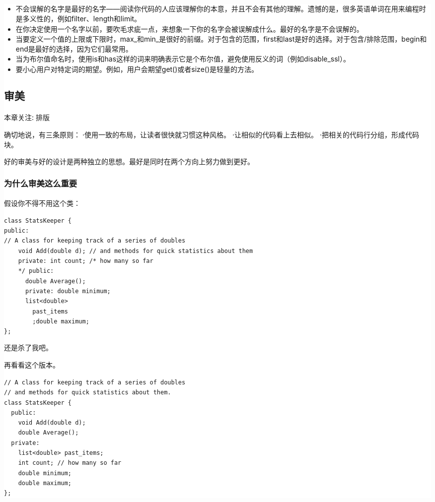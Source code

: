 - 不会误解的名字是最好的名字——阅读你代码的人应该理解你的本意，并且不会有其他的理解。遗憾的是，很多英语单词在用来编程时是多义性的，例如filter、length和limit。
- 在你决定使用一个名字以前，要吹毛求疵一点，来想象一下你的名字会被误解成什么。最好的名字是不会误解的。
- 当要定义一个值的上限或下限时，max_和min_是很好的前缀。对于包含的范围，first和last是好的选择。对于包含/排除范围，begin和end是最好的选择，因为它们最常用。
- 当为布尔值命名时，使用is和has这样的词来明确表示它是个布尔值，避免使用反义的词（例如disable_ssl）。
- 要小心用户对特定词的期望。例如，用户会期望get()或者size()是轻量的方法。

## 审美


本章关注: 排版

确切地说，有三条原则：
·使用一致的布局，让读者很快就习惯这种风格。
·让相似的代码看上去相似。
·把相关的代码行分组，形成代码块。

好的审美与好的设计是两种独立的思想。最好是同时在两个方向上努力做到更好。

### 为什么审美这么重要

假设你不得不用这个类：

```
class StatsKeeper {
public:
// A class for keeping track of a series of doubles  
	void Add(double d); // and methods for quick statistics about them
	private: int count; /* how many so far
	*/ public:
	  double Average();
	  private: double minimum;
	  list<double>  
	  	past_items   
	  	;double maximum;
}; 
```
还是杀了我吧。

再看看这个版本。

```
// A class for keeping track of a series of doubles
// and methods for quick statistics about them.
class StatsKeeper {
  public:    
  	void Add(double d);
  	double Average();  
  private:    
  	list<double> past_items;    
  	int count; // how many so far    
  	double minimum;    
  	double maximum;
}; 
```
